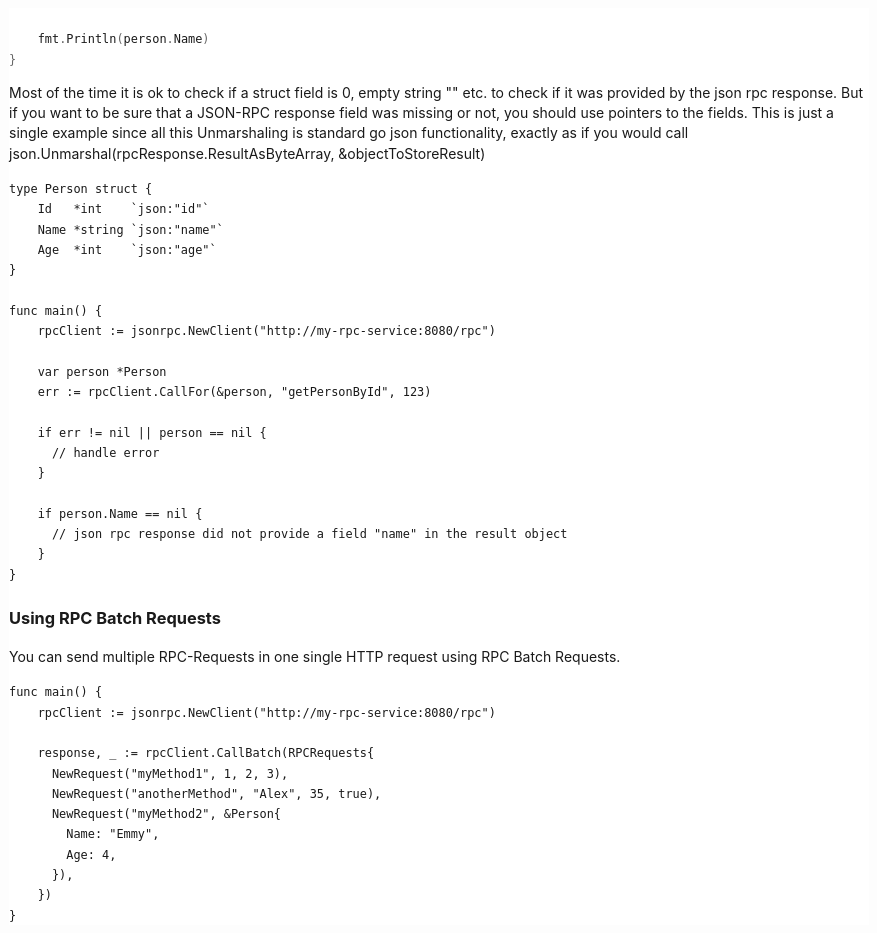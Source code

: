 ```go

    fmt.Println(person.Name)
}
```

Most of the time it is ok to check if a struct field is 0, empty string "" etc. to check if it was provided by the json rpc response.
But if you want to be sure that a JSON-RPC response field was missing or not, you should use pointers to the fields.
This is just a single example since all this Unmarshaling is standard go json functionality, exactly as if you would call json.Unmarshal(rpcResponse.ResultAsByteArray, &objectToStoreResult)

```
type Person struct {
    Id   *int    `json:"id"`
    Name *string `json:"name"`
    Age  *int    `json:"age"`
}

func main() {
    rpcClient := jsonrpc.NewClient("http://my-rpc-service:8080/rpc")

    var person *Person
    err := rpcClient.CallFor(&person, "getPersonById", 123)

    if err != nil || person == nil {
      // handle error
    }

    if person.Name == nil {
      // json rpc response did not provide a field "name" in the result object
    }
}
```

### Using RPC Batch Requests

You can send multiple RPC-Requests in one single HTTP request using RPC Batch Requests.

```
func main() {
    rpcClient := jsonrpc.NewClient("http://my-rpc-service:8080/rpc")

    response, _ := rpcClient.CallBatch(RPCRequests{
      NewRequest("myMethod1", 1, 2, 3),
      NewRequest("anotherMethod", "Alex", 35, true),
      NewRequest("myMethod2", &Person{
        Name: "Emmy",
        Age: 4,
      }),
    })
}
```
